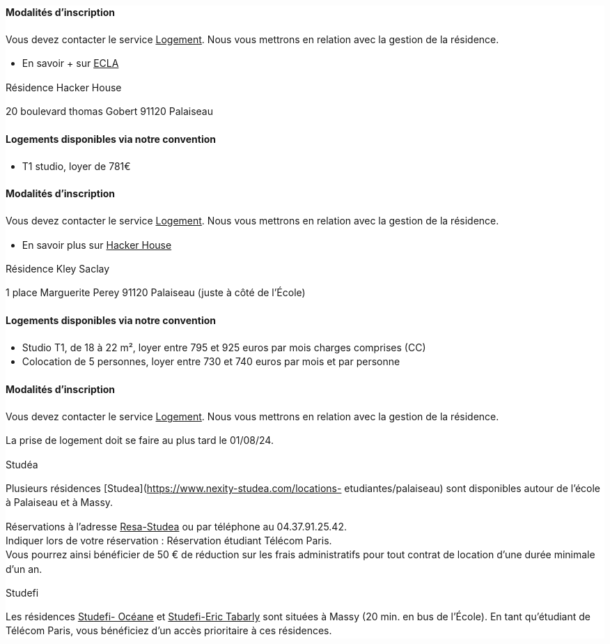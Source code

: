 #### Modalités d’inscription

Vous devez contacter le service [Logement](mailto:logement@telecom-paris.fr).
Nous vous mettrons en relation avec la gestion de la résidence.

  * En savoir + sur [ECLA](https://www.ecla.com/fr/)

Résidence Hacker House

20 boulevard thomas Gobert 91120 Palaiseau

#### Logements disponibles via notre convention

  * T1 studio, loyer de 781€

#### Modalités d’inscription

Vous devez contacter le service [Logement](mailto:logement@telecom-paris.fr).
Nous vous mettrons en relation avec la gestion de la résidence.

  * En savoir plus sur [Hacker House](https://www.uxco.com/fr/logement-etudiant/palaiseau/63/hacker-house/)

Résidence Kley Saclay

1 place Marguerite Perey 91120 Palaiseau (juste à côté de l’École)

#### Logements disponibles via notre convention

  * Studio T1, de 18 à 22 m², loyer entre 795 et 925 euros par mois charges comprises (CC)
  * Colocation de 5 personnes, loyer entre 730 et 740 euros par mois et par personne

#### Modalités d’inscription

Vous devez contacter le service [Logement](mailto:logement@telecom-paris.fr).
Nous vous mettrons en relation avec la gestion de la résidence.

La prise de logement doit se faire au plus tard le 01/08/24.

Studéa

Plusieurs résidences [Studea](https://www.nexity-studea.com/locations-
etudiantes/palaiseau) sont disponibles autour de l’école à Palaiseau et à
Massy.

Réservations à l’adresse [Resa-Studea](mailto:resa-studea@nexity.fr) ou par
téléphone au 04.37.91.25.42.  
Indiquer lors de votre réservation : Réservation étudiant Télécom Paris.  
Vous pourrez ainsi bénéficier de 50 € de réduction sur les frais
administratifs pour tout contrat de location d’une durée minimale d’un an.  

Studefi

Les résidences [Studefi-
Océane](https://www.studefi.fr/main.php?srv=Residence&op=show&cdGroupe=801G)
et [Studefi-Eric
Tabarly](https://www.studefi.fr/main.php?srv=Residence&op=show&cdGroupe=785G)
sont situées à Massy (20 min. en bus de l’École). En tant qu’étudiant de
Télécom Paris, vous bénéficiez d’un accès prioritaire à ces résidences.
